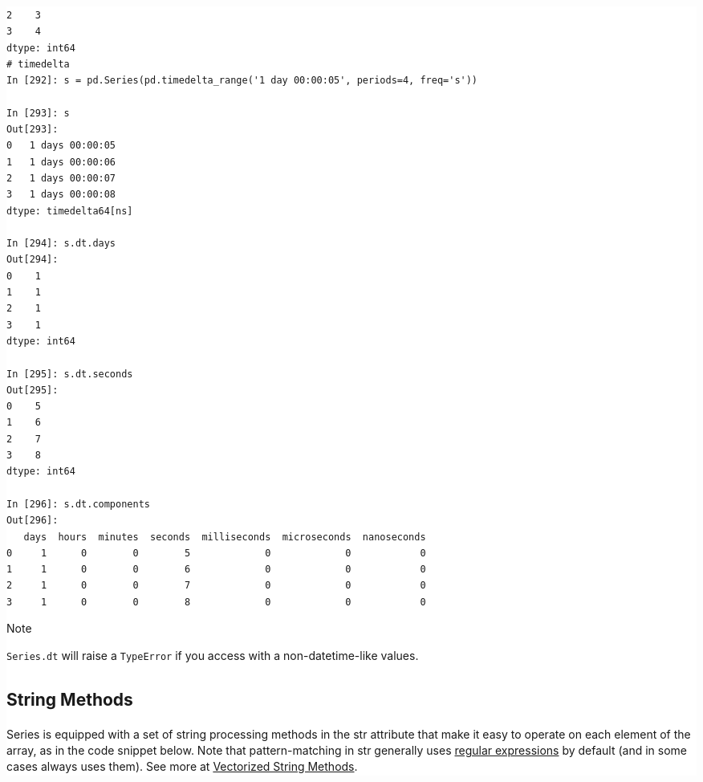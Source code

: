 ```
2    3
3    4
dtype: int64
# timedelta
In [292]: s = pd.Series(pd.timedelta_range('1 day 00:00:05', periods=4, freq='s'))

In [293]: s
Out[293]: 
0   1 days 00:00:05
1   1 days 00:00:06
2   1 days 00:00:07
3   1 days 00:00:08
dtype: timedelta64[ns]

In [294]: s.dt.days
Out[294]: 
0    1
1    1
2    1
3    1
dtype: int64

In [295]: s.dt.seconds
Out[295]: 
0    5
1    6
2    7
3    8
dtype: int64

In [296]: s.dt.components
Out[296]: 
   days  hours  minutes  seconds  milliseconds  microseconds  nanoseconds
0     1      0        0        5             0             0            0
1     1      0        0        6             0             0            0
2     1      0        0        7             0             0            0
3     1      0        0        8             0             0            0
```

Note

`Series.dt` will raise a `TypeError` if you access with a non-datetime-like values.







## String Methods

Series is equipped with a set of string processing methods in the str attribute that make it easy to operate on each element of the array, as in the code snippet below. Note that pattern-matching in str generally uses [regular expressions](https://docs.python.org/3/library/re.html) by default (and in some cases always uses them). See more at [Vectorized String Methods](https://pandas.pydata.org/pandas-docs/stable/user_guide/text.html#text-string-methods).
